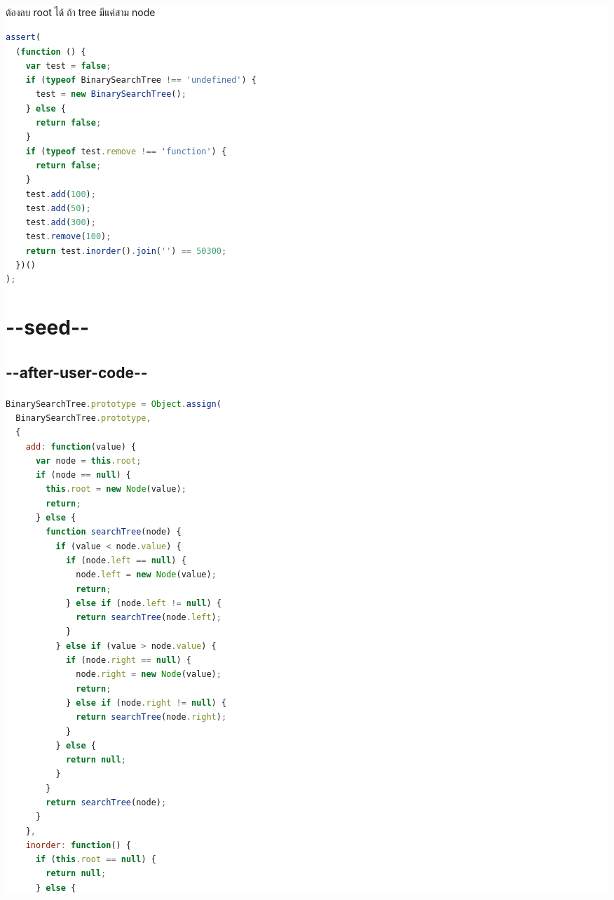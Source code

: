 ต้องลบ root ได้ ถ้า tree มีแค่สาม node

```js
assert(
  (function () {
    var test = false;
    if (typeof BinarySearchTree !== 'undefined') {
      test = new BinarySearchTree();
    } else {
      return false;
    }
    if (typeof test.remove !== 'function') {
      return false;
    }
    test.add(100);
    test.add(50);
    test.add(300);
    test.remove(100);
    return test.inorder().join('') == 50300;
  })()
);
```

# --seed--

## --after-user-code--

```js
BinarySearchTree.prototype = Object.assign(
  BinarySearchTree.prototype,
  {
    add: function(value) {
      var node = this.root;
      if (node == null) {
        this.root = new Node(value);
        return;
      } else {
        function searchTree(node) {
          if (value < node.value) {
            if (node.left == null) {
              node.left = new Node(value);
              return;
            } else if (node.left != null) {
              return searchTree(node.left);
            }
          } else if (value > node.value) {
            if (node.right == null) {
              node.right = new Node(value);
              return;
            } else if (node.right != null) {
              return searchTree(node.right);
            }
          } else {
            return null;
          }
        }
        return searchTree(node);
      }
    },
    inorder: function() {
      if (this.root == null) {
        return null;
      } else {
```